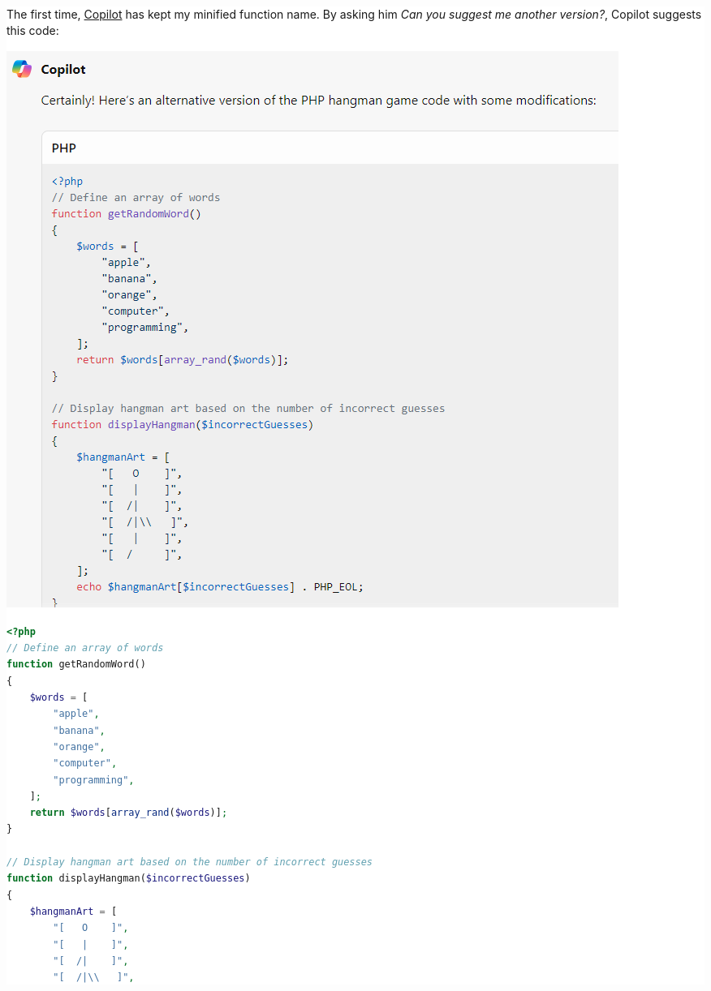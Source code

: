 The first time, [Copilot](https://copilot.microsoft.com/) has kept my minified function name. By asking him *Can you suggest me another version?*, Copilot suggests this code:

![Rewriting the code](./images/copilot_rewritting.png)

<Snippet filename="hangman.php">

```php
<?php
// Define an array of words
function getRandomWord()
{
    $words = [
        "apple",
        "banana",
        "orange",
        "computer",
        "programming",
    ];
    return $words[array_rand($words)];
}

// Display hangman art based on the number of incorrect guesses
function displayHangman($incorrectGuesses)
{
    $hangmanArt = [
        "[   O    ]",
        "[   |    ]",
        "[  /|    ]",
        "[  /|\\   ]",
```